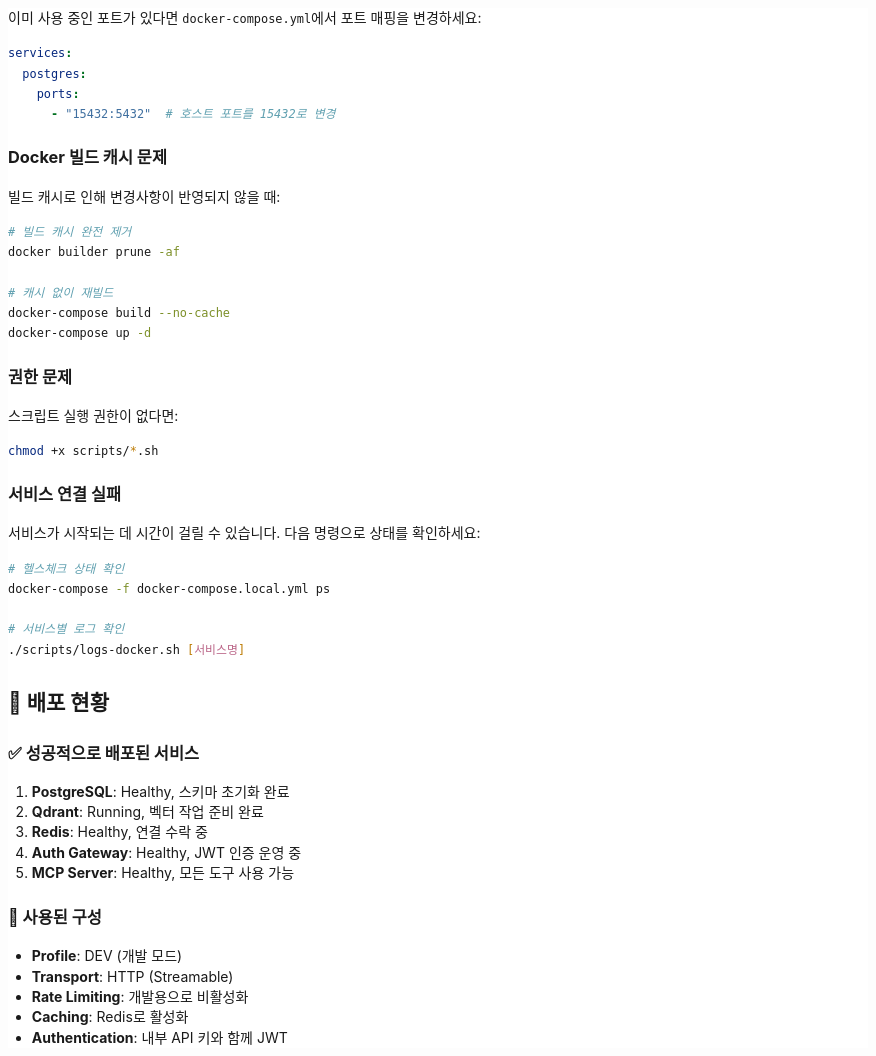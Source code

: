 이미 사용 중인 포트가 있다면 `docker-compose.yml`에서 포트 매핑을 변경하세요:

```yaml
services:
  postgres:
    ports:
      - "15432:5432"  # 호스트 포트를 15432로 변경
```

### Docker 빌드 캐시 문제

빌드 캐시로 인해 변경사항이 반영되지 않을 때:

```bash
# 빌드 캐시 완전 제거
docker builder prune -af

# 캐시 없이 재빌드
docker-compose build --no-cache
docker-compose up -d
```

### 권한 문제

스크립트 실행 권한이 없다면:

```bash
chmod +x scripts/*.sh
```

### 서비스 연결 실패

서비스가 시작되는 데 시간이 걸릴 수 있습니다. 다음 명령으로 상태를 확인하세요:

```bash
# 헬스체크 상태 확인
docker-compose -f docker-compose.local.yml ps

# 서비스별 로그 확인
./scripts/logs-docker.sh [서비스명]
```

## 🚀 배포 현황

### ✅ 성공적으로 배포된 서비스
1. **PostgreSQL**: Healthy, 스키마 초기화 완료
2. **Qdrant**: Running, 벡터 작업 준비 완료
3. **Redis**: Healthy, 연결 수락 중
4. **Auth Gateway**: Healthy, JWT 인증 운영 중
5. **MCP Server**: Healthy, 모든 도구 사용 가능

### 🔧 사용된 구성
- **Profile**: DEV (개발 모드)
- **Transport**: HTTP (Streamable)
- **Rate Limiting**: 개발용으로 비활성화
- **Caching**: Redis로 활성화
- **Authentication**: 내부 API 키와 함께 JWT

